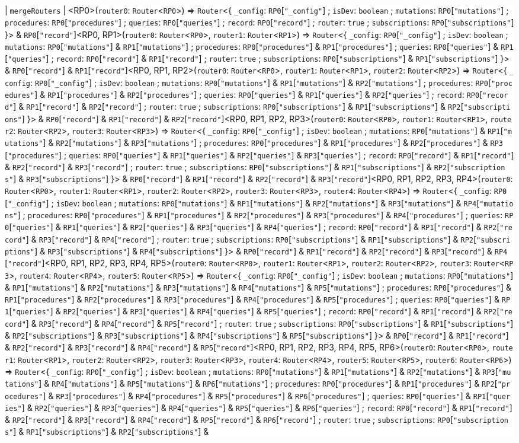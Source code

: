 | `mergeRouters` | <RP0\>(`router0`: `Router`<`RP0`\>) => `Router`<{ `_config`: `RP0`[``"_config"``] ; `isDev`: `boolean` ; `mutations`: `RP0`[``"mutations"``] ; `procedures`: `RP0`[``"procedures"``] ; `queries`: `RP0`[``"queries"``] ; `record`: `RP0`[``"record"``] ; `router`: ``true`` ; `subscriptions`: `RP0`[``"subscriptions"``]  }\> & `RP0`[``"record"``]<RP0, RP1\>(`router0`: `Router`<`RP0`\>, `router1`: `Router`<`RP1`\>) => `Router`<{ `_config`: `RP0`[``"_config"``] ; `isDev`: `boolean` ; `mutations`: `RP0`[``"mutations"``] & `RP1`[``"mutations"``] ; `procedures`: `RP0`[``"procedures"``] & `RP1`[``"procedures"``] ; `queries`: `RP0`[``"queries"``] & `RP1`[``"queries"``] ; `record`: `RP0`[``"record"``] & `RP1`[``"record"``] ; `router`: ``true`` ; `subscriptions`: `RP0`[``"subscriptions"``] & `RP1`[``"subscriptions"``]  }\> & `RP0`[``"record"``] & `RP1`[``"record"``]<RP0, RP1, RP2\>(`router0`: `Router`<`RP0`\>, `router1`: `Router`<`RP1`\>, `router2`: `Router`<`RP2`\>) => `Router`<{ `_config`: `RP0`[``"_config"``] ; `isDev`: `boolean` ; `mutations`: `RP0`[``"mutations"``] & `RP1`[``"mutations"``] & `RP2`[``"mutations"``] ; `procedures`: `RP0`[``"procedures"``] & `RP1`[``"procedures"``] & `RP2`[``"procedures"``] ; `queries`: `RP0`[``"queries"``] & `RP1`[``"queries"``] & `RP2`[``"queries"``] ; `record`: `RP0`[``"record"``] & `RP1`[``"record"``] & `RP2`[``"record"``] ; `router`: ``true`` ; `subscriptions`: `RP0`[``"subscriptions"``] & `RP1`[``"subscriptions"``] & `RP2`[``"subscriptions"``]  }\> & `RP0`[``"record"``] & `RP1`[``"record"``] & `RP2`[``"record"``]<RP0, RP1, RP2, RP3\>(`router0`: `Router`<`RP0`\>, `router1`: `Router`<`RP1`\>, `router2`: `Router`<`RP2`\>, `router3`: `Router`<`RP3`\>) => `Router`<{ `_config`: `RP0`[``"_config"``] ; `isDev`: `boolean` ; `mutations`: `RP0`[``"mutations"``] & `RP1`[``"mutations"``] & `RP2`[``"mutations"``] & `RP3`[``"mutations"``] ; `procedures`: `RP0`[``"procedures"``] & `RP1`[``"procedures"``] & `RP2`[``"procedures"``] & `RP3`[``"procedures"``] ; `queries`: `RP0`[``"queries"``] & `RP1`[``"queries"``] & `RP2`[``"queries"``] & `RP3`[``"queries"``] ; `record`: `RP0`[``"record"``] & `RP1`[``"record"``] & `RP2`[``"record"``] & `RP3`[``"record"``] ; `router`: ``true`` ; `subscriptions`: `RP0`[``"subscriptions"``] & `RP1`[``"subscriptions"``] & `RP2`[``"subscriptions"``] & `RP3`[``"subscriptions"``]  }\> & `RP0`[``"record"``] & `RP1`[``"record"``] & `RP2`[``"record"``] & `RP3`[``"record"``]<RP0, RP1, RP2, RP3, RP4\>(`router0`: `Router`<`RP0`\>, `router1`: `Router`<`RP1`\>, `router2`: `Router`<`RP2`\>, `router3`: `Router`<`RP3`\>, `router4`: `Router`<`RP4`\>) => `Router`<{ `_config`: `RP0`[``"_config"``] ; `isDev`: `boolean` ; `mutations`: `RP0`[``"mutations"``] & `RP1`[``"mutations"``] & `RP2`[``"mutations"``] & `RP3`[``"mutations"``] & `RP4`[``"mutations"``] ; `procedures`: `RP0`[``"procedures"``] & `RP1`[``"procedures"``] & `RP2`[``"procedures"``] & `RP3`[``"procedures"``] & `RP4`[``"procedures"``] ; `queries`: `RP0`[``"queries"``] & `RP1`[``"queries"``] & `RP2`[``"queries"``] & `RP3`[``"queries"``] & `RP4`[``"queries"``] ; `record`: `RP0`[``"record"``] & `RP1`[``"record"``] & `RP2`[``"record"``] & `RP3`[``"record"``] & `RP4`[``"record"``] ; `router`: ``true`` ; `subscriptions`: `RP0`[``"subscriptions"``] & `RP1`[``"subscriptions"``] & `RP2`[``"subscriptions"``] & `RP3`[``"subscriptions"``] & `RP4`[``"subscriptions"``]  }\> & `RP0`[``"record"``] & `RP1`[``"record"``] & `RP2`[``"record"``] & `RP3`[``"record"``] & `RP4`[``"record"``]<RP0, RP1, RP2, RP3, RP4, RP5\>(`router0`: `Router`<`RP0`\>, `router1`: `Router`<`RP1`\>, `router2`: `Router`<`RP2`\>, `router3`: `Router`<`RP3`\>, `router4`: `Router`<`RP4`\>, `router5`: `Router`<`RP5`\>) => `Router`<{ `_config`: `RP0`[``"_config"``] ; `isDev`: `boolean` ; `mutations`: `RP0`[``"mutations"``] & `RP1`[``"mutations"``] & `RP2`[``"mutations"``] & `RP3`[``"mutations"``] & `RP4`[``"mutations"``] & `RP5`[``"mutations"``] ; `procedures`: `RP0`[``"procedures"``] & `RP1`[``"procedures"``] & `RP2`[``"procedures"``] & `RP3`[``"procedures"``] & `RP4`[``"procedures"``] & `RP5`[``"procedures"``] ; `queries`: `RP0`[``"queries"``] & `RP1`[``"queries"``] & `RP2`[``"queries"``] & `RP3`[``"queries"``] & `RP4`[``"queries"``] & `RP5`[``"queries"``] ; `record`: `RP0`[``"record"``] & `RP1`[``"record"``] & `RP2`[``"record"``] & `RP3`[``"record"``] & `RP4`[``"record"``] & `RP5`[``"record"``] ; `router`: ``true`` ; `subscriptions`: `RP0`[``"subscriptions"``] & `RP1`[``"subscriptions"``] & `RP2`[``"subscriptions"``] & `RP3`[``"subscriptions"``] & `RP4`[``"subscriptions"``] & `RP5`[``"subscriptions"``]  }\> & `RP0`[``"record"``] & `RP1`[``"record"``] & `RP2`[``"record"``] & `RP3`[``"record"``] & `RP4`[``"record"``] & `RP5`[``"record"``]<RP0, RP1, RP2, RP3, RP4, RP5, RP6\>(`router0`: `Router`<`RP0`\>, `router1`: `Router`<`RP1`\>, `router2`: `Router`<`RP2`\>, `router3`: `Router`<`RP3`\>, `router4`: `Router`<`RP4`\>, `router5`: `Router`<`RP5`\>, `router6`: `Router`<`RP6`\>) => `Router`<{ `_config`: `RP0`[``"_config"``] ; `isDev`: `boolean` ; `mutations`: `RP0`[``"mutations"``] & `RP1`[``"mutations"``] & `RP2`[``"mutations"``] & `RP3`[``"mutations"``] & `RP4`[``"mutations"``] & `RP5`[``"mutations"``] & `RP6`[``"mutations"``] ; `procedures`: `RP0`[``"procedures"``] & `RP1`[``"procedures"``] & `RP2`[``"procedures"``] & `RP3`[``"procedures"``] & `RP4`[``"procedures"``] & `RP5`[``"procedures"``] & `RP6`[``"procedures"``] ; `queries`: `RP0`[``"queries"``] & `RP1`[``"queries"``] & `RP2`[``"queries"``] & `RP3`[``"queries"``] & `RP4`[``"queries"``] & `RP5`[``"queries"``] & `RP6`[``"queries"``] ; `record`: `RP0`[``"record"``] & `RP1`[``"record"``] & `RP2`[``"record"``] & `RP3`[``"record"``] & `RP4`[``"record"``] & `RP5`[``"record"``] & `RP6`[``"record"``] ; `router`: ``true`` ; `subscriptions`: `RP0`[``"subscriptions"``] & `RP1`[``"subscriptions"``] & `RP2`[``"subscriptions"``] &